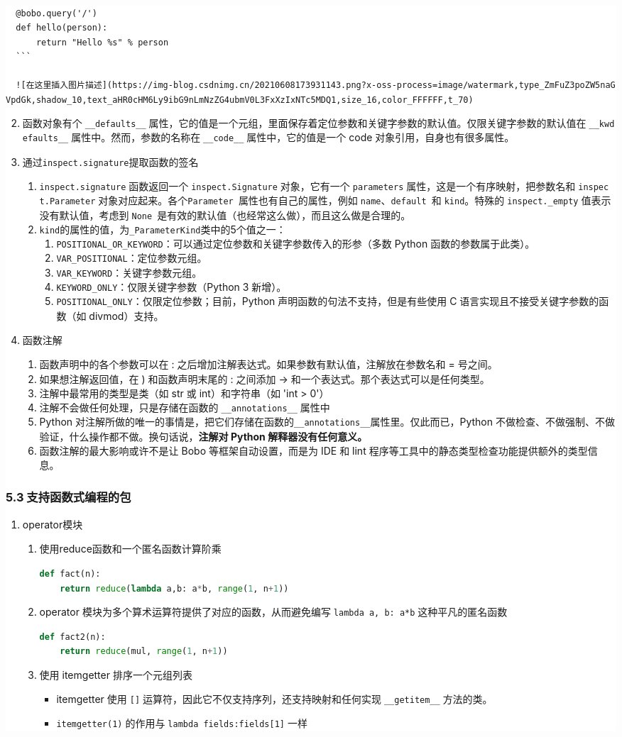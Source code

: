       @bobo.query('/')
      def hello(person):
          return "Hello %s" % person
      ```

      ![在这里插入图片描述](https://img-blog.csdnimg.cn/20210608173931143.png?x-oss-process=image/watermark,type_ZmFuZ3poZW5naGVpdGk,shadow_10,text_aHR0cHM6Ly9ibG9nLmNzZG4ubmV0L3FxXzIxNTc5MDQ1,size_16,color_FFFFFF,t_70)

   2. 函数对象有个 `__defaults__` 属性，它的值是一个元组，里面保存着定位参数和关键字参数的默认值。仅限关键字参数的默认值在 `__kwdefaults__` 属性中。然而，参数的名称在 `__code__` 属性中，它的值是一个 code 对象引用，自身也有很多属性。
   
5. <a name='5'>通过`inspect.signature`提取函数的签名</a>

   1. `inspect.signature` 函数返回一个 `inspect.Signature` 对象，它有一个 `parameters` 属性，这是一个有序映射，把参数名和 `inspect.Parameter` 对象对应起来。各个`Parameter `属性也有自己的属性，例如 `name`、`default `和 `kind`。特殊的 `inspect._empty` 值表示没有默认值，考虑到 `None `是有效的默认值（也经常这么做），而且这么做是合理的。
   2. `kind`的属性的值，为`_ParameterKind`类中的5个值之一：
      1. `POSITIONAL_OR_KEYWORD`：可以通过定位参数和关键字参数传入的形参（多数 Python 函数的参数属于此类）。
      2. `VAR_POSITIONAL`：定位参数元组。
      3. `VAR_KEYWORD`：关键字参数元组。
      4. `KEYWORD_ONLY`：仅限关键字参数（Python 3 新增）。
      5. `POSITIONAL_ONLY`：仅限定位参数；目前，Python 声明函数的句法不支持，但是有些使用 C 语言实现且不接受关键字参数的函数（如 divmod）支持。

6. 函数注解

   1. 函数声明中的各个参数可以在 : 之后增加注解表达式。如果参数有默认值，注解放在参数名和 = 号之间。
   2. 如果想注解返回值，在 ) 和函数声明末尾的 : 之间添加 -> 和一个表达式。那个表达式可以是任何类型。
   3. 注解中最常用的类型是类（如 str 或 int）和字符串（如 'int > 0'）
   4. 注解不会做任何处理，只是存储在函数的 `__annotations__` 属性中
   5. Python 对注解所做的唯一的事情是，把它们存储在函数的`__annotations__`属性里。仅此而已，Python 不做检查、不做强制、不做验证，什么操作都不做。换句话说，**注解对 Python 解释器没有任何意义。**
   6. 函数注解的最大影响或许不是让 Bobo 等框架自动设置，而是为 IDE 和
      lint 程序等工具中的静态类型检查功能提供额外的类型信息。

### 5.3 支持函数式编程的包

1. operator模块

   1. 使用reduce函数和一个匿名函数计算阶乘

      ```python
      def fact(n):
          return reduce(lambda a,b: a*b, range(1, n+1))
      ```

   2. operator 模块为多个算术运算符提供了对应的函数，从而避免编写 `lambda a, b: a*b` 这种平凡的匿名函数

      ```python
      def fact2(n):
          return reduce(mul, range(1, n+1))
      ```

   3. 使用 itemgetter 排序一个元组列表

      - itemgetter 使用 `[]` 运算符，因此它不仅支持序列，还支持映射和任何实现 `__getitem__` 方法的类。

      - `itemgetter(1)` 的作用与 `lambda fields:fields[1]` 一样
